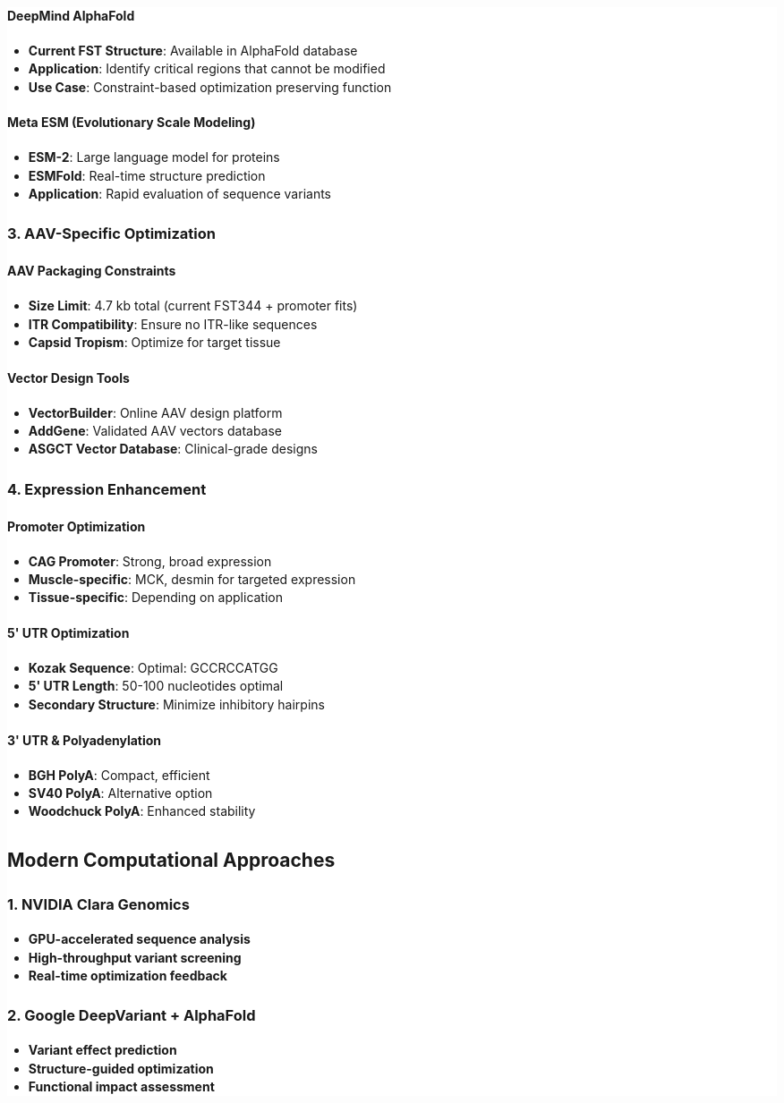 #### **DeepMind AlphaFold**
- **Current FST Structure**: Available in AlphaFold database
- **Application**: Identify critical regions that cannot be modified
- **Use Case**: Constraint-based optimization preserving function

#### **Meta ESM (Evolutionary Scale Modeling)**
- **ESM-2**: Large language model for proteins
- **ESMFold**: Real-time structure prediction
- **Application**: Rapid evaluation of sequence variants

### 3. AAV-Specific Optimization

#### **AAV Packaging Constraints**
- **Size Limit**: 4.7 kb total (current FST344 + promoter fits)
- **ITR Compatibility**: Ensure no ITR-like sequences
- **Capsid Tropism**: Optimize for target tissue

#### **Vector Design Tools**
- **VectorBuilder**: Online AAV design platform
- **AddGene**: Validated AAV vectors database
- **ASGCT Vector Database**: Clinical-grade designs

### 4. Expression Enhancement

#### **Promoter Optimization**
- **CAG Promoter**: Strong, broad expression
- **Muscle-specific**: MCK, desmin for targeted expression
- **Tissue-specific**: Depending on application

#### **5' UTR Optimization**
- **Kozak Sequence**: Optimal: GCCRCCATGG
- **5' UTR Length**: 50-100 nucleotides optimal
- **Secondary Structure**: Minimize inhibitory hairpins

#### **3' UTR & Polyadenylation**
- **BGH PolyA**: Compact, efficient
- **SV40 PolyA**: Alternative option
- **Woodchuck PolyA**: Enhanced stability

## Modern Computational Approaches

### 1. **NVIDIA Clara Genomics**
- **GPU-accelerated sequence analysis**
- **High-throughput variant screening**
- **Real-time optimization feedback**

### 2. **Google DeepVariant + AlphaFold**
- **Variant effect prediction**
- **Structure-guided optimization**
- **Functional impact assessment**
